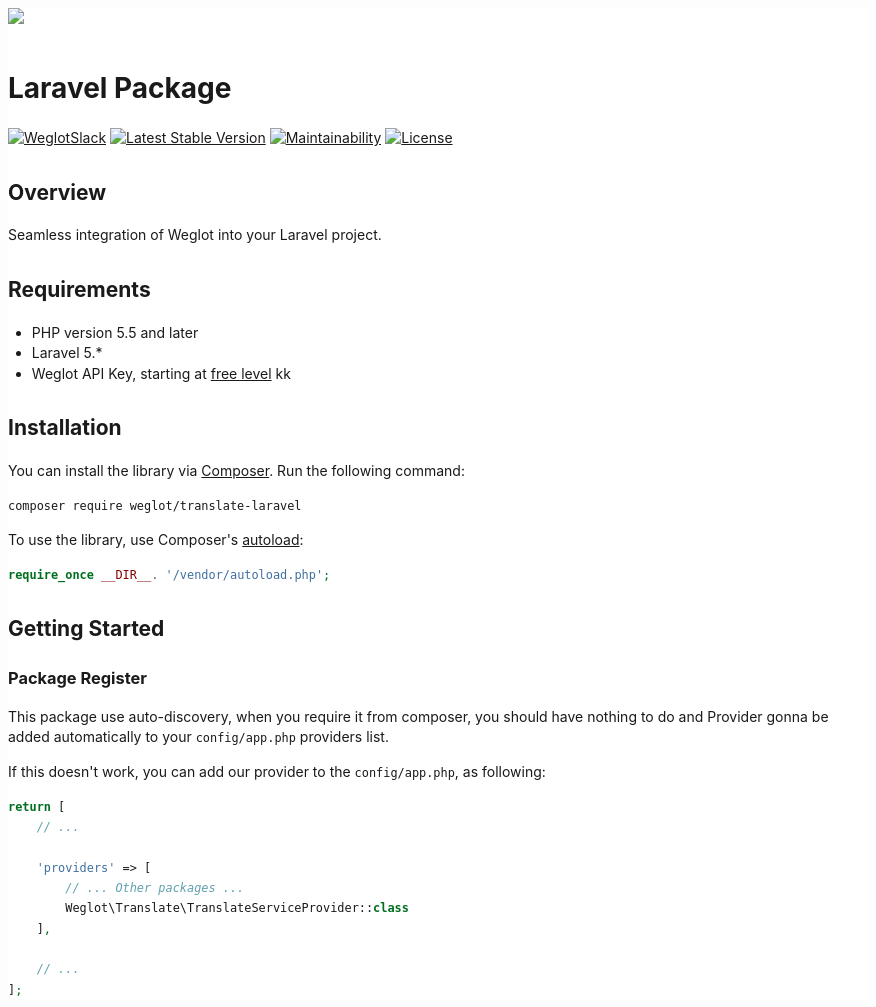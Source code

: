 ﻿
<img src="https://cdn.weglot.com/logo/logo-hor.png" height="40" />

# Laravel Package


[![WeglotSlack](https://weglot-community.now.sh/badge.svg)](https://weglot-community.now.sh/)
[![Latest Stable Version](https://poser.pugx.org/weglot/translate-laravel/v/stable)](https://packagist.org/packages/weglot/translate-laravel)
[![Maintainability](https://api.codeclimate.com/v1/badges/574432a2fcb67231a109/maintainability)](https://codeclimate.com/github/weglot/translate-laravel/maintainability)
[![License](https://poser.pugx.org/weglot/translate-laravel/license)](https://packagist.org/packages/weglot/translate-laravel)

## Overview
Seamless integration of Weglot into your Laravel project.

## Requirements
- PHP version 5.5 and later
- Laravel 5.*
- Weglot API Key, starting at [free level](https://dashboard.weglot.com/register?origin=7) kk

## Installation
You can install the library via [Composer](https://getcomposer.org/). Run the following command:

```bash
composer require weglot/translate-laravel
```

To use the library, use Composer's [autoload](https://getcomposer.org/doc/01-basic-usage.md#autoloading):

```php
require_once __DIR__. '/vendor/autoload.php';
```

## Getting Started

### Package Register

This package use auto-discovery, when you require it from composer, you should have nothing to do and Provider gonna be added automatically to your `config/app.php` providers list.

If this doesn't work, you can add our provider to the `config/app.php`, as following:
```php
return [
    // ...

    'providers' => [
        // ... Other packages ...
        Weglot\Translate\TranslateServiceProvider::class
    ],

    // ...
];
```
